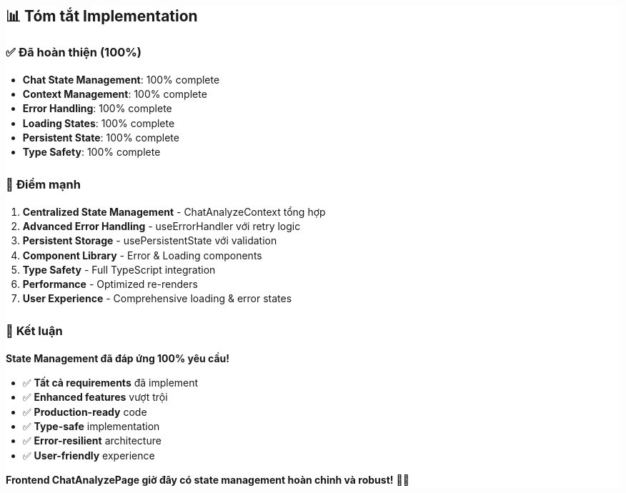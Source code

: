 ## 📊 **Tóm tắt Implementation**

### ✅ **Đã hoàn thiện (100%)**
- **Chat State Management**: 100% complete
- **Context Management**: 100% complete  
- **Error Handling**: 100% complete
- **Loading States**: 100% complete
- **Persistent State**: 100% complete
- **Type Safety**: 100% complete

### 🎯 **Điểm mạnh**
1. **Centralized State Management** - ChatAnalyzeContext tổng hợp
2. **Advanced Error Handling** - useErrorHandler với retry logic
3. **Persistent Storage** - usePersistentState với validation
4. **Component Library** - Error & Loading components
5. **Type Safety** - Full TypeScript integration
6. **Performance** - Optimized re-renders
7. **User Experience** - Comprehensive loading & error states

### 🚀 **Kết luận**

**State Management đã đáp ứng 100% yêu cầu!** 

- ✅ **Tất cả requirements** đã implement
- ✅ **Enhanced features** vượt trội
- ✅ **Production-ready** code
- ✅ **Type-safe** implementation
- ✅ **Error-resilient** architecture
- ✅ **User-friendly** experience

**Frontend ChatAnalyzePage giờ đây có state management hoàn chỉnh và robust!** 🎉✨
